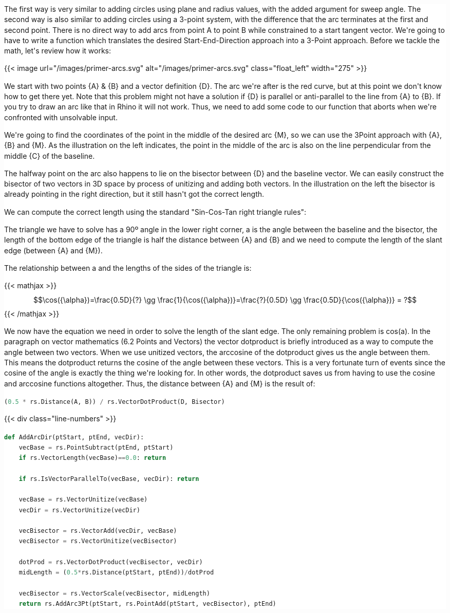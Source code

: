 The first way is very similar to adding circles using plane and radius values, with the added argument for sweep angle. The second way is also similar to adding circles using a 3-point system, with the difference that the arc terminates at the first and second point. There is no direct way to add arcs from point A to point B while constrained to a start tangent vector. We're going to have to write a function which translates the desired Start-End-Direction approach into a 3-Point approach. Before we tackle the math, let's review how it works:

{{< image url="/images/primer-arcs.svg" alt="/images/primer-arcs.svg" class="float_left" width="275" >}}


We start with two points {A} & {B} and a vector definition {D}. The arc we're after is the red curve, but at this point we don't know how to get there yet. Note that this problem might not have a solution if {D} is parallel or anti-parallel to the line from {A} to {B}. If you try to draw an arc like that in Rhino it will not work. Thus, we need to add some code to our function that aborts when we're confronted with unsolvable input.  

We're going to find the coordinates of the point in the middle of the desired arc {M}, so we can use the 3Point approach with {A}, {B} and {M}. As the illustration on the left indicates, the point in the middle of the arc is also on the line perpendicular from the middle {C} of the baseline.

The halfway point on the arc also happens to lie on the bisector between {D} and the baseline vector. We can easily construct the bisector of two vectors in 3D space by process of unitizing and adding both vectors. In the illustration on the left the bisector is already pointing in the right direction, but it still hasn't got the correct length.

We can compute the correct length using the standard "Sin-Cos-Tan right triangle rules":

The triangle we have to solve has a 90º angle in the lower right corner, a is the angle between the baseline and the bisector, the length of the bottom edge of the triangle is half the distance between {A} and {B} and we need to compute the length of the slant edge (between {A} and {M}).

The relationship between a and the lengths of the sides of the triangle is:

{{< mathjax >}}$$\cos({\alpha})=\frac{0.5D}{?} \gg \frac{1}{\cos({\alpha})}=\frac{?}{0.5D} \gg \frac{0.5D}{\cos({\alpha})} = ?$${{< /mathjax >}}  

We now have the equation we need in order to solve the length of the slant edge. The only remaining problem is cos(a). In the paragraph on vector mathematics (6.2 Points and Vectors) the vector dotproduct is briefly introduced as a way to compute the angle between two vectors. When we use unitized vectors, the arccosine of the dotproduct gives us the angle between them. This means the dotproduct returns the cosine of the angle between these vectors. This is a very fortunate turn of events since the cosine of the angle is exactly the thing we're looking for. In other words, the dotproduct saves us from having to use the cosine and arccosine functions altogether. Thus, the distance between {A} and {M} is the result of:


```python
(0.5 * rs.Distance(A, B)) / rs.VectorDotProduct(D, Bisector)
```

{{< div class="line-numbers" >}}
```python
def AddArcDir(ptStart, ptEnd, vecDir):
    vecBase = rs.PointSubtract(ptEnd, ptStart)
    if rs.VectorLength(vecBase)==0.0: return

    if rs.IsVectorParallelTo(vecBase, vecDir): return

    vecBase = rs.VectorUnitize(vecBase)
    vecDir = rs.VectorUnitize(vecDir)

    vecBisector = rs.VectorAdd(vecDir, vecBase)
    vecBisector = rs.VectorUnitize(vecBisector)

    dotProd = rs.VectorDotProduct(vecBisector, vecDir)
    midLength = (0.5*rs.Distance(ptStart, ptEnd))/dotProd

    vecBisector = rs.VectorScale(vecBisector, midLength)
    return rs.AddArc3Pt(ptStart, rs.PointAdd(ptStart, vecBisector), ptEnd)
```